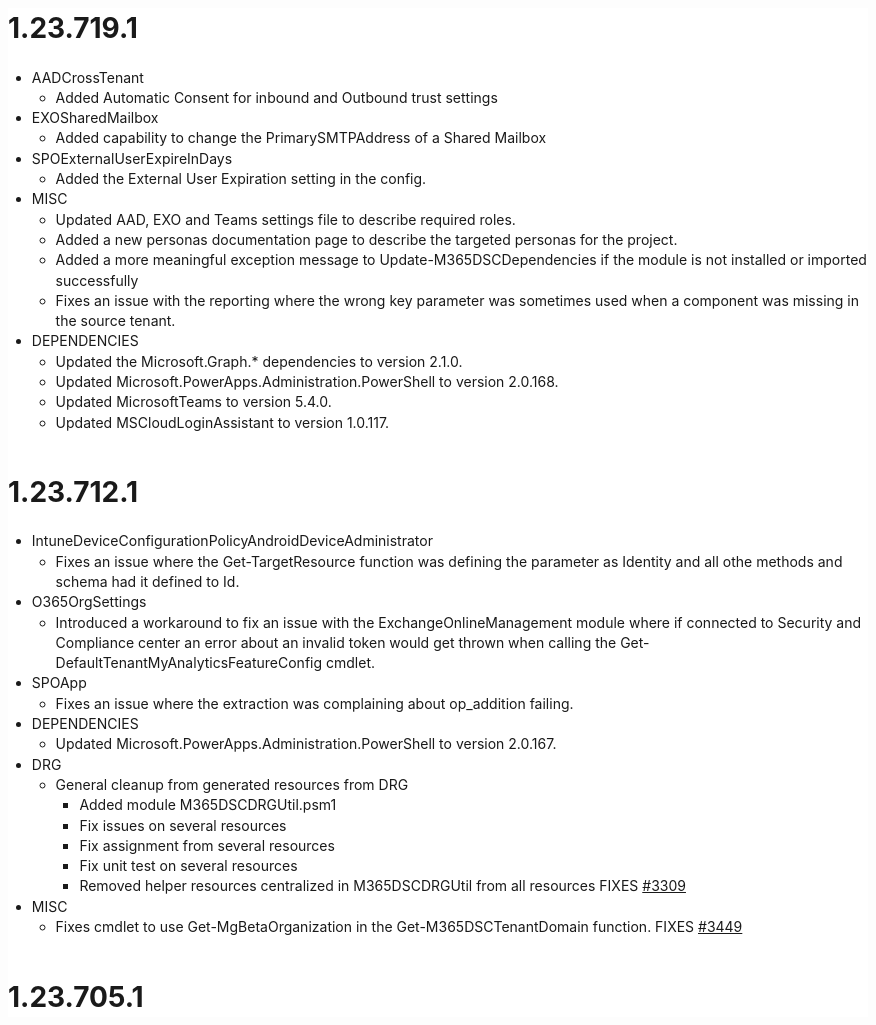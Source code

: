 # 1.23.719.1
* AADCrossTenant
  * Added Automatic Consent for inbound and Outbound trust settings
* EXOSharedMailbox
  * Added capability to change the PrimarySMTPAddress of a Shared Mailbox
* SPOExternalUserExpireInDays
  * Added the External User Expiration setting in the config.
* MISC
  * Updated AAD, EXO and Teams settings file to describe required roles.
  * Added a new personas documentation page to describe the targeted personas
    for the project.
  * Added a more meaningful exception message to Update-M365DSCDependencies if
    the module is not installed or imported successfully
  * Fixes an issue with the reporting where the wrong key parameter was sometimes
    used when a component was missing in the source tenant.
* DEPENDENCIES
  * Updated the Microsoft.Graph.* dependencies to version 2.1.0.
  * Updated Microsoft.PowerApps.Administration.PowerShell to version 2.0.168.
  * Updated MicrosoftTeams to version 5.4.0.
  * Updated MSCloudLoginAssistant to version 1.0.117.

# 1.23.712.1

* IntuneDeviceConfigurationPolicyAndroidDeviceAdministrator
  * Fixes an issue where the Get-TargetResource function was defining the parameter as Identity and all othe methods and schema had it defined to Id.
* O365OrgSettings
  * Introduced a workaround to fix an issue with the ExchangeOnlineManagement module where if connected to Security and Compliance center
    an error about an invalid token would get thrown when calling the Get-DefaultTenantMyAnalyticsFeatureConfig cmdlet.
* SPOApp
  * Fixes an issue where the extraction was complaining about op_addition failing.
* DEPENDENCIES
  * Updated Microsoft.PowerApps.Administration.PowerShell to version 2.0.167.
* DRG
  * General cleanup from generated resources from DRG
    * Added module M365DSCDRGUtil.psm1
    * Fix issues on several resources
    * Fix assignment from several resources
    * Fix unit test on several resources
    * Removed helper resources centralized in M365DSCDRGUtil from all resources
      FIXES [#3309](https://github.com/microsoft/Microsoft365DSC/issues/3309)
* MISC
  * Fixes cmdlet to use Get-MgBetaOrganization in the Get-M365DSCTenantDomain function.
    FIXES [#3449](https://github.com/microsoft/Microsoft365DSC/issues/3449)

# 1.23.705.1
